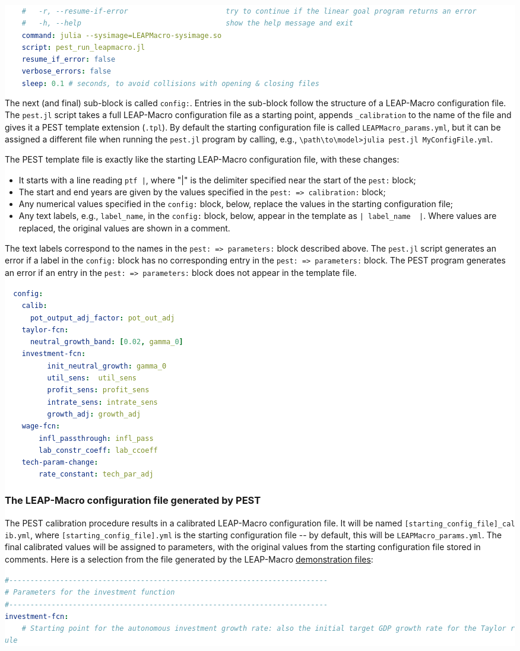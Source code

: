 ```yaml
    #   -r, --resume-if-error                       try to continue if the linear goal program returns an error
    #   -h, --help                                  show the help message and exit
    command: julia --sysimage=LEAPMacro-sysimage.so
    script: pest_run_leapmacro.jl
    resume_if_error: false
    verbose_errors: false
    sleep: 0.1 # seconds, to avoid collisions with opening & closing files 
```
The next (and final) sub-block is called `config:`. Entries in the sub-block follow the structure of a LEAP-Macro configuration file. The `pest.jl` script takes a full LEAP-Macro configuration file as a starting point, appends `_calibration` to the name of the file and gives it a PEST template extension (`.tpl`). By default the starting configuration file is called `LEAPMacro_params.yml`, but it can be assigned a different file when running the `pest.jl` program by calling, e.g., `\path\to\model>julia pest.jl MyConfigFile.yml`.

The PEST template file is exactly like the starting LEAP-Macro configuration file, with these changes:
  * It starts with a line reading `ptf |`, where "|" is the delimiter specified near the start of the `pest:` block;
  * The start and end years are given by the values specified in the `pest: => calibration:` block;
  * Any numerical values specified in the `config:` block, below, replace the values in the starting configuration file;
  * Any text labels, e.g., `label_name`, in the `config:` block, below, appear in the template as `| label_name  |`.
Where values are replaced, the original values are shown in a comment.

The text labels correspond to the names in the `pest: => parameters:` block described above. The `pest.jl` script generates an error if a label in the `config:` block has no corresponding entry in the `pest: => parameters:` block. The PEST program generates an error if an entry in the `pest: => parameters:` block does not appear in the template file.
```yaml
  config:
    calib:
      pot_output_adj_factor: pot_out_adj
    taylor-fcn:
      neutral_growth_band: [0.02, gamma_0]
    investment-fcn:
          init_neutral_growth: gamma_0
          util_sens:  util_sens
          profit_sens: profit_sens
          intrate_sens: intrate_sens
          growth_adj: growth_adj
    wage-fcn:
        infl_passthrough: infl_pass
        lab_constr_coeff: lab_ccoeff
    tech-param-change:
        rate_constant: tech_par_adj
```

### The LEAP-Macro configuration file generated by PEST
The PEST calibration procedure results in a calibrated LEAP-Macro configuration file. It will be named `[starting_config_file]_calib.yml`, where `[starting_config_file].yml` is the starting configuration file -- by default, this will be `LEAPMacro_params.yml`. The final calibrated values will be assigned to parameters, with the original values from the starting configuration file stored in comments. Here is a selection from the file generated by the LEAP-Macro [demonstration files](assets/Macro.zip): 
```yaml
#---------------------------------------------------------------------------
# Parameters for the investment function
#---------------------------------------------------------------------------
investment-fcn:
    # Starting point for the autonomous investment growth rate: also the initial target GDP growth rate for the Taylor rule
```